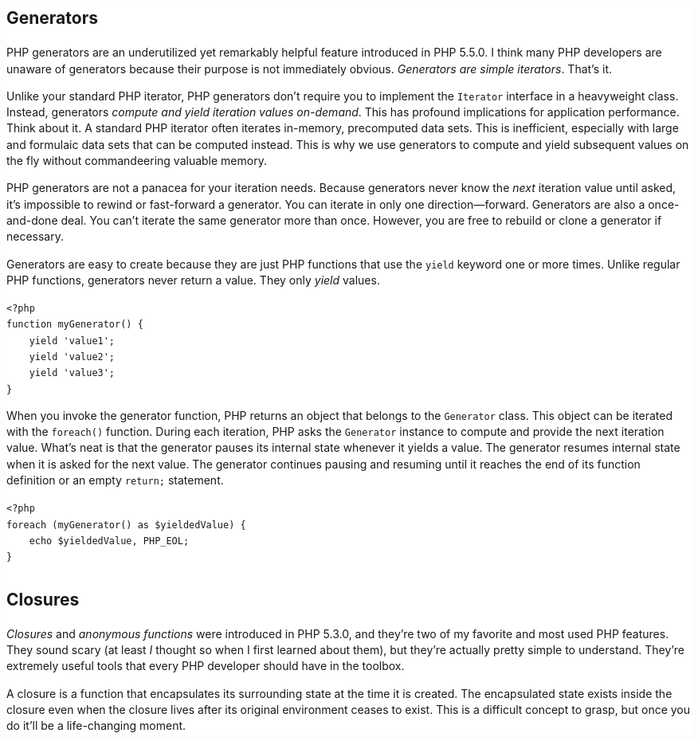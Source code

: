## Generators

PHP generators are an underutilized yet remarkably helpful feature introduced in PHP 5.5.0. I think many PHP developers are unaware of generators because their purpose is not immediately obvious. _Generators are simple iterators_. That’s it.

Unlike your standard PHP iterator, PHP generators don’t require you to implement the `Iterator` interface in a heavyweight class. Instead, generators _compute and yield iteration values on-demand_. This has profound implications for application performance. Think about it. A standard PHP iterator often iterates in-memory, precomputed data sets. This is inefficient, especially with large and formulaic data sets that can be computed instead. This is why we use generators to compute and yield subsequent values on the fly without commandeering valuable memory.

PHP generators are not a panacea for your iteration needs. Because generators never know the _next_ iteration value until asked, it’s impossible to rewind or fast-forward a generator. You can iterate in only one direction—forward. Generators are also a once-and-done deal. You can’t iterate the same generator more than once. However, you are free to rebuild or clone a generator if necessary.

Generators are easy to create because they are just PHP functions that use the `yield` keyword one or more times. Unlike regular PHP functions, generators never return a value. They only _yield_ values.

```
<?php
function myGenerator() {
    yield 'value1';
    yield 'value2';
    yield 'value3';
}
```

When you invoke the generator function, PHP returns an object that belongs to the `Generator` class. This object can be iterated with the `foreach()` function. During each iteration, PHP asks the `Generator` instance to compute and provide the next iteration value. What’s neat is that the generator pauses its internal state whenever it yields a value. The generator resumes internal state when it is asked for the next value. The generator continues pausing and resuming until it reaches the end of its function definition or an empty `return;` statement.

```
<?php
foreach (myGenerator() as $yieldedValue) {
    echo $yieldedValue, PHP_EOL;
}
```

## Closures

_Closures_ and _anonymous functions_ were introduced in PHP 5.3.0, and they’re two of my favorite and most used PHP features. They sound scary (at least _I_ thought so when I first learned about them), but they’re actually pretty simple to understand. They’re extremely useful tools that every PHP developer should have in the toolbox.

A closure is a function that encapsulates its surrounding state at the time it is created. The encapsulated state exists inside the closure even when the closure lives after its original environment ceases to exist. This is a difficult concept to grasp, but once you do it’ll be a life-changing moment.
